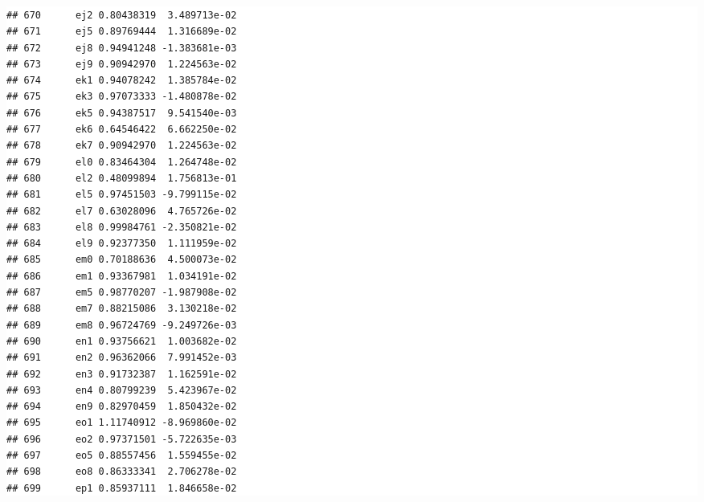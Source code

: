     ## 670      ej2 0.80438319  3.489713e-02
    ## 671      ej5 0.89769444  1.316689e-02
    ## 672      ej8 0.94941248 -1.383681e-03
    ## 673      ej9 0.90942970  1.224563e-02
    ## 674      ek1 0.94078242  1.385784e-02
    ## 675      ek3 0.97073333 -1.480878e-02
    ## 676      ek5 0.94387517  9.541540e-03
    ## 677      ek6 0.64546422  6.662250e-02
    ## 678      ek7 0.90942970  1.224563e-02
    ## 679      el0 0.83464304  1.264748e-02
    ## 680      el2 0.48099894  1.756813e-01
    ## 681      el5 0.97451503 -9.799115e-02
    ## 682      el7 0.63028096  4.765726e-02
    ## 683      el8 0.99984761 -2.350821e-02
    ## 684      el9 0.92377350  1.111959e-02
    ## 685      em0 0.70188636  4.500073e-02
    ## 686      em1 0.93367981  1.034191e-02
    ## 687      em5 0.98770207 -1.987908e-02
    ## 688      em7 0.88215086  3.130218e-02
    ## 689      em8 0.96724769 -9.249726e-03
    ## 690      en1 0.93756621  1.003682e-02
    ## 691      en2 0.96362066  7.991452e-03
    ## 692      en3 0.91732387  1.162591e-02
    ## 693      en4 0.80799239  5.423967e-02
    ## 694      en9 0.82970459  1.850432e-02
    ## 695      eo1 1.11740912 -8.969860e-02
    ## 696      eo2 0.97371501 -5.722635e-03
    ## 697      eo5 0.88557456  1.559455e-02
    ## 698      eo8 0.86333341  2.706278e-02
    ## 699      ep1 0.85937111  1.846658e-02